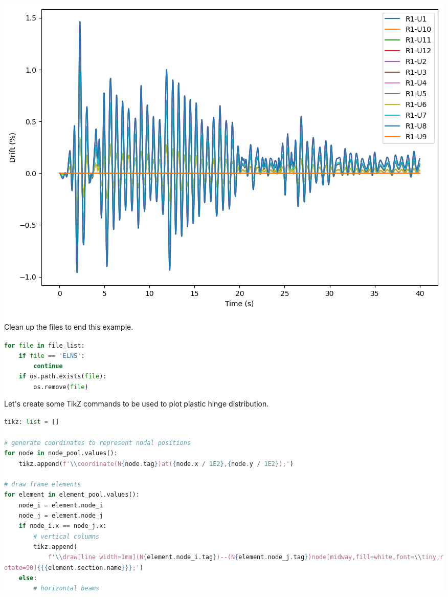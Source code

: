 
    
![png](integrating-preprocessing-with-python_files/integrating-preprocessing-with-python_42_0.png)
    


Clean up the files to end this example.


```python
for file in file_list:
    if file == 'ELNS':
        continue
    if os.path.exists(file):
        os.remove(file)
```

Let's create some TikZ commands to be used to plot plastic hinge distribution.


```python
tikz: list = []

# generate coordinates to represent nodal positions
for node in node_pool.values():
    tikz.append(f'\\coordinate(N{node.tag})at({node.x / 1E2},{node.y / 1E2});')

# draw frame elements
for element in element_pool.values():
    node_i = element.node_i
    node_j = element.node_j
    if node_i.x == node_j.x:
        # vertical columns
        tikz.append(
            f'\\draw[line width=1mm](N{element.node_i.tag})--(N{element.node_j.tag})node[midway,fill=white,font=\\tiny,rotate=90]{{{element.section.name}}};')
    else:
        # horizontal beams
```